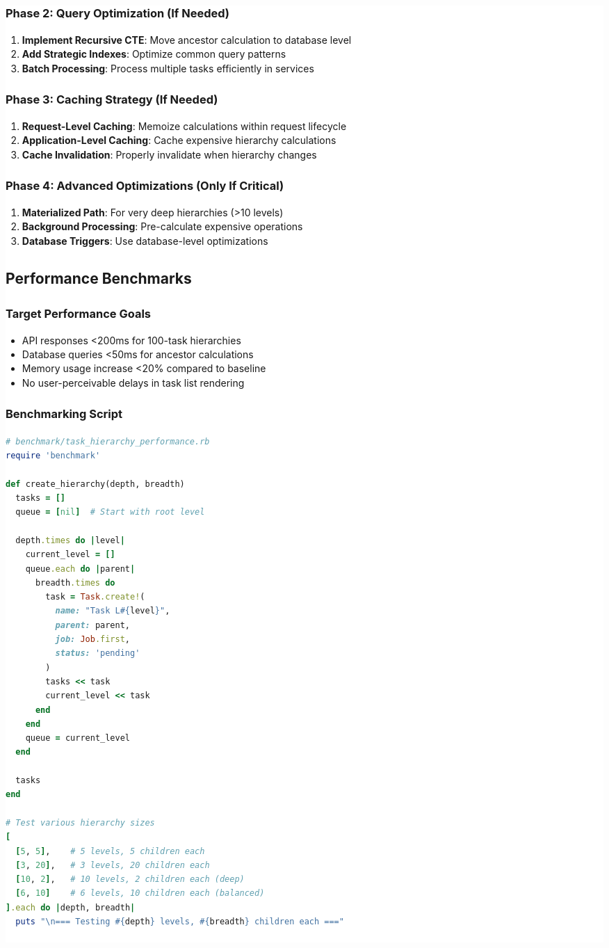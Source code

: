 ### Phase 2: Query Optimization (If Needed)
1. **Implement Recursive CTE**: Move ancestor calculation to database level
2. **Add Strategic Indexes**: Optimize common query patterns
3. **Batch Processing**: Process multiple tasks efficiently in services

### Phase 3: Caching Strategy (If Needed)  
1. **Request-Level Caching**: Memoize calculations within request lifecycle
2. **Application-Level Caching**: Cache expensive hierarchy calculations
3. **Cache Invalidation**: Properly invalidate when hierarchy changes

### Phase 4: Advanced Optimizations (Only If Critical)
1. **Materialized Path**: For very deep hierarchies (>10 levels)
2. **Background Processing**: Pre-calculate expensive operations
3. **Database Triggers**: Use database-level optimizations

## Performance Benchmarks

### Target Performance Goals
- API responses <200ms for 100-task hierarchies
- Database queries <50ms for ancestor calculations
- Memory usage increase <20% compared to baseline
- No user-perceivable delays in task list rendering

### Benchmarking Script
```ruby
# benchmark/task_hierarchy_performance.rb
require 'benchmark'

def create_hierarchy(depth, breadth)
  tasks = []
  queue = [nil]  # Start with root level
  
  depth.times do |level|
    current_level = []
    queue.each do |parent|
      breadth.times do
        task = Task.create!(
          name: "Task L#{level}",
          parent: parent,
          job: Job.first,
          status: 'pending'
        )
        tasks << task
        current_level << task
      end
    end
    queue = current_level
  end
  
  tasks
end

# Test various hierarchy sizes
[
  [5, 5],    # 5 levels, 5 children each
  [3, 20],   # 3 levels, 20 children each
  [10, 2],   # 10 levels, 2 children each (deep)
  [6, 10]    # 6 levels, 10 children each (balanced)
].each do |depth, breadth|
  puts "\n=== Testing #{depth} levels, #{breadth} children each ==="
  
```